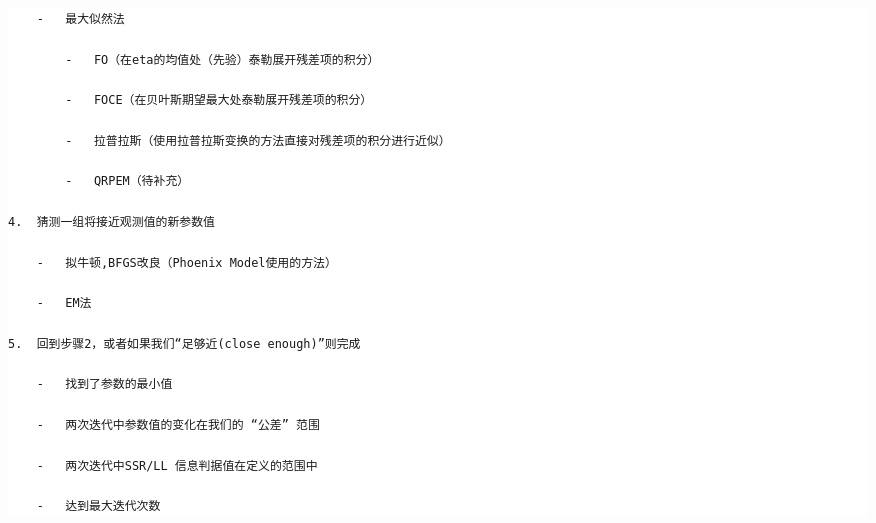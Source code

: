        -   最大似然法

            -   FO（在eta的均值处（先验）泰勒展开残差项的积分）

            -   FOCE（在贝叶斯期望最大处泰勒展开残差项的积分）

            -   拉普拉斯（使用拉普拉斯变换的方法直接对残差项的积分进行近似）

            -   QRPEM（待补充）

    4.  猜测一组将接近观测值的新参数值

        -   拟牛顿,BFGS改良（Phoenix Model使用的方法）

        -   EM法

    5.  回到步骤2，或者如果我们“足够近(close enough)”则完成

        -   找到了参数的最小值

        -   两次迭代中参数值的变化在我们的 “公差” 范围

        -   两次迭代中SSR/LL 信息判据值在定义的范围中

        -   达到最大迭代次数
